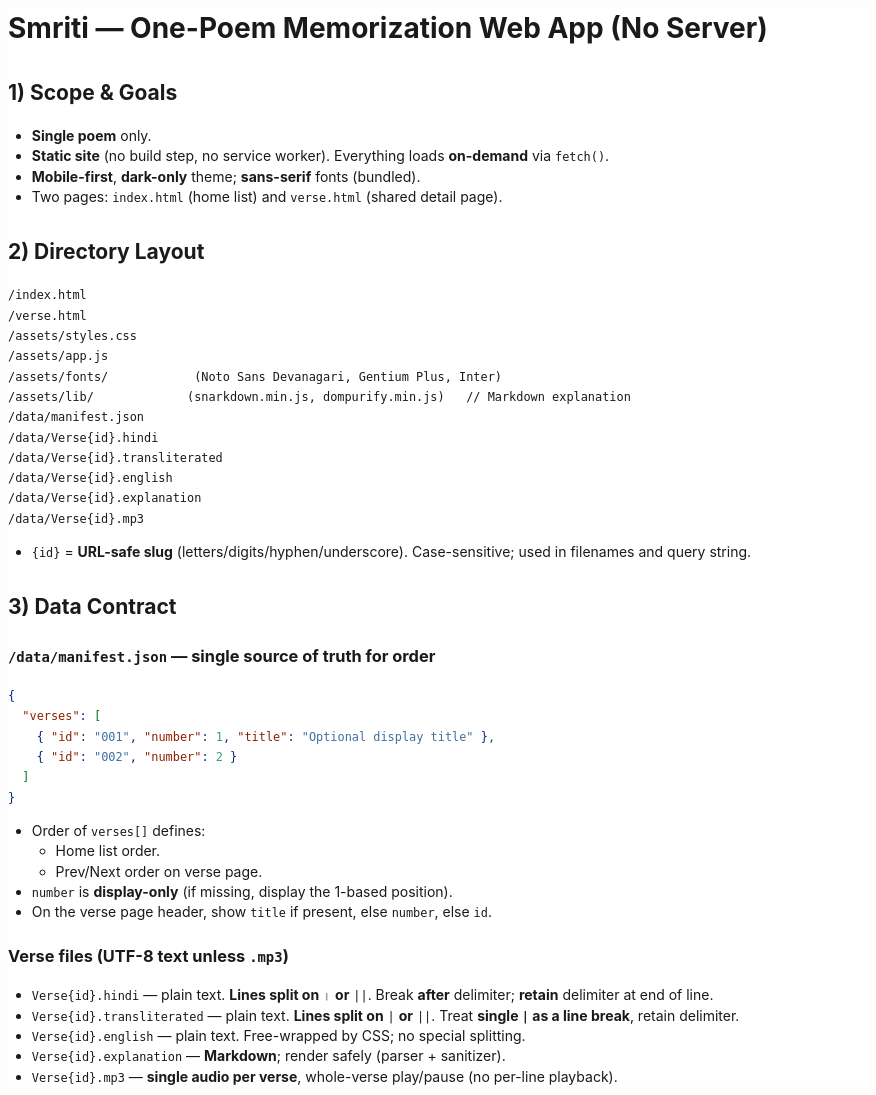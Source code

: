 # Smriti — One-Poem Memorization Web App (No Server)

## 1) Scope & Goals
- **Single poem** only.
- **Static site** (no build step, no service worker). Everything loads **on-demand** via `fetch()`.
- **Mobile-first**, **dark-only** theme; **sans-serif** fonts (bundled).
- Two pages: `index.html` (home list) and `verse.html` (shared detail page).

## 2) Directory Layout
```
/index.html
/verse.html
/assets/styles.css
/assets/app.js
/assets/fonts/            (Noto Sans Devanagari, Gentium Plus, Inter)
/assets/lib/             (snarkdown.min.js, dompurify.min.js)   // Markdown explanation
/data/manifest.json
/data/Verse{id}.hindi
/data/Verse{id}.transliterated
/data/Verse{id}.english
/data/Verse{id}.explanation
/data/Verse{id}.mp3
```
- `{id}` = **URL-safe slug** (letters/digits/hyphen/underscore). Case-sensitive; used in filenames and query string.

## 3) Data Contract

### `/data/manifest.json` — single source of truth for order
```json
{
  "verses": [
    { "id": "001", "number": 1, "title": "Optional display title" },
    { "id": "002", "number": 2 }
  ]
}
```
- Order of `verses[]` defines:
  - Home list order.
  - Prev/Next order on verse page.
- `number` is **display-only** (if missing, display the 1-based position).
- On the verse page header, show `title` if present, else `number`, else `id`.

### Verse files (UTF-8 text unless `.mp3`)
- `Verse{id}.hindi` — plain text. **Lines split on** `।` **or** `||`. Break **after** delimiter; **retain** delimiter at end of line.
- `Verse{id}.transliterated` — plain text. **Lines split on** `|` **or** `||`. Treat **single `|` as a line break**, retain delimiter.
- `Verse{id}.english` — plain text. Free-wrapped by CSS; no special splitting.
- `Verse{id}.explanation` — **Markdown**; render safely (parser + sanitizer).
- `Verse{id}.mp3` — **single audio per verse**, whole-verse play/pause (no per-line playback).
